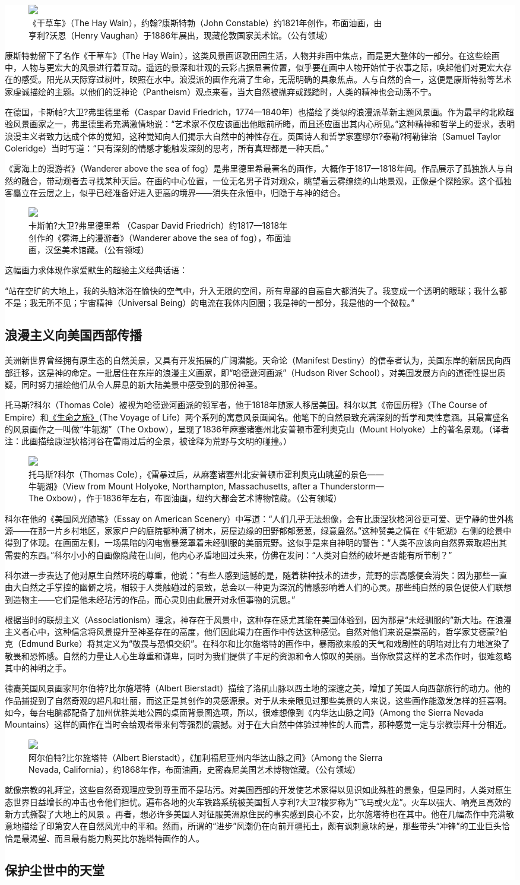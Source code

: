 <figure style="width: 601px" class="wp-caption aligncenter"><ahref=" https://www.theepochtimes.com/_next/image?url=https%3A%2F%2Fimg.theepochtimes.com%2Fassets%2Fuploads%2F2021%2F05%2F18%2FJohn_Constable_The_Haywain.jpg&amp;w=1200&amp;q=75" target="_blank" rel="noreferrer noopener"> <img decoding="async" class="" src="https://www.theepochtimes.com/_next/image?url=https%3A%2F%2Fimg.theepochtimes.com%2Fassets%2Fuploads%2F2021%2F05%2F18%2FJohn_Constable_The_Haywain.jpg&amp;w=1200&amp;q=75" width="601" b="414" /></a><figcaption class="wp-caption-text">《干草车》（The Hay Wain），约翰?康斯特勃（John Constable）约1821年创作，布面油画，由亨利?沃恩（Henry Vaughan）于1886年展出，现藏伦敦国家美术馆。（公有领域）</figcaption></figure>
<p>康斯特勃留下了名作《干草车》（The Hay Wain），这类风景画讴歌田园生活，人物并非画中焦点，而是更大整体的一部分。在这些绘画中，人物与更宏大的风景进行着互动。遥远的景深和壮观的云彩占据显&#33879;位置，似乎要在画中人物开始忙于农事之际，唤起他们对更宏大存在的感受。阳光从天际穿过树叶，映照在水中。浪漫派的画作充满了生命，无需明确的具象焦点。人与自然的合一，这便是康斯特勃等艺术家虔诚描绘的主题。以他们的泛神论（Pantheism）观点来看，当大自然被抛弃或践踏时，人类的精神也会动荡不宁。</p>
<p>在德国，卡斯帕?大卫?弗里德里希（Caspar David Friedrich，1774—1840年）也描绘了类似的浪漫派革新主题风景画。作为最早的北欧超验风景画家之一，弗里德里希充满激情地说：“艺术家不仅应该画出他眼前所睹，而且还应画出其内心所见。”这种精神和哲学上的要求，表明浪漫主义者致力达成个体的觉知，这种觉知向人们揭示大自然中的神性存在。英国诗人和哲学家塞缪尔?泰勒?柯勒律治（Samuel Taylor Coleridge）当时写道：“只有深刻的情感才能触发深刻的思考，所有真理都是一种天启。”</p>
<p>《雾海上的漫游者》（Wanderer above the sea of fog）是弗里德里希最&#33879;名的画作，大概作于1817—1818年间。作品展示了孤独旅人与自然的融合，带动观者去寻找某种天启。在画的中心位置，一位无名男子背对观众，眺望着云雾缭绕的山地景观，正像是个探险家。这个孤独客矗立在云层之上，似乎已经准备好进入更高的境界——消失在永恒中，归隐于与神的结合。</p>
<figure style="width: 450px" class="wp-caption aligncenter"><ahref=" https://www.theepochtimes.com/_next/image?url=https%3A%2F%2Fimg.theepochtimes.com%2Fassets%2Fuploads%2F2021%2F05%2F18%2FCaspar_David_Friedrich_-_Wanderer_above_the_sea_of_fog.jpg&amp;w=1200&amp;q=75" target="_blank" rel="noreferrer noopener"> <img decoding="async" class="" src="https://www.theepochtimes.com/_next/image?url=https%3A%2F%2Fimg.theepochtimes.com%2Fassets%2Fuploads%2F2021%2F05%2F18%2FCaspar_David_Friedrich_-_Wanderer_above_the_sea_of_fog.jpg&amp;w=1200&amp;q=75" width="450" b="576" /></a><figcaption class="wp-caption-text">卡斯帕?大卫?弗里德里希 （Caspar David Friedrich）约1817—1818年创作的《雾海上的漫游者》（Wanderer above the sea of fog），布面油画，汉堡美术馆藏。（公有领域）</figcaption></figure>
<p>这幅画力求体现作家爱默生的超验主义经典话语：</p>
<p>“站在空旷的大地上，我的头脑沐浴在愉快的空气中，升入无限的空间，所有卑鄙的自高自大都消失了。我变成一个透明的眼球；我什么都不是；我无所不见；宇宙精神（Universal Being）的电流在我体内回圈；我是神的一部分，我是他的一个微粒。”</p>
<h2><strong>浪漫主义</strong><strong>向美国西部</strong><strong>传播</strong></h2>
<p>美洲新世界曾经拥有原生态的自然美景，又具有开发拓展的广阔潜能。天命论（Manifest Destiny）的信奉者认为，美国东岸的新居民向西部迁移，这是神的命定。一批居住在东岸的浪漫主义画家，即“哈德逊河画派”（Hudson River School），对美国发展方向的道德性提出质疑，同时努力描绘他们从令人屏息的新大陆美景中感受到的那份神圣。</p>
<p>托马斯?科尔（Thomas Cole）被视为哈德逊河画派的领军者，他于1818年随家人移居美国。科尔以其《帝国历程》（The Course of Empire）和<ahref=><a href="https://github.com/1992513/djy/blob/master/gb/20/5/1/n12074714.md#1">《生命之旅》</a>（The Voyage of Life）两个系列的寓意风景画闻名。他笔下的自然景致充满深刻的哲学和灵性意涵。其最富盛名的风景画作之一叫做“牛轭湖”（The Oxbow），呈现了1836年麻塞诸塞州北安普顿市霍利奥克山（Mount Holyoke）上的&#33879;名景观。（译者注：此画描绘康涅狄格河谷在雷雨过后的全景，被诠释为荒野与文明的碰撞。）</p>
<figure style="width: 601px" class="wp-caption aligncenter"><ahref=" https://www.theepochtimes.com/_next/image?url=https%3A%2F%2Fimg.theepochtimes.com%2Fassets%2Fuploads%2F2021%2F05%2F18%2FCole_Thomas_The_Oxbow_The_Connecticut_River_near_Northampton_1836.jpg&amp;w=1200&amp;q=75" target="_blank" rel="noreferrer noopener"> <img loading="lazy" decoding="async" class="" src="https://www.theepochtimes.com/_next/image?url=https%3A%2F%2Fimg.theepochtimes.com%2Fassets%2Fuploads%2F2021%2F05%2F18%2FCole_Thomas_The_Oxbow_The_Connecticut_River_near_Northampton_1836.jpg&amp;w=1200&amp;q=75" width="601" b="408" /></a><figcaption class="wp-caption-text">托马斯?科尔（Thomas Cole），《雷暴过后，从麻塞诸塞州北安普顿市霍利奥克山眺望的景色——牛轭湖》（View from Mount Holyoke, Northampton, Massachusetts, after a Thunderstorm—The Oxbow），作于1836年左右，布面油画，纽约大都会艺术博物馆藏。（公有领域）</figcaption></figure>
<p>科尔在他的《美国风光随笔》（Essay on American Scenery）中写道：“人们几乎无法想像，会有比康涅狄格河谷更可爱、更宁静的<ahref="https://dictionary.cambridge.org/dictionary/english/arcadian">世外桃源</a>——在那一片乡村地区，家家户户的庭院都种满了树木，房屋边缘的田野郁郁葱葱，绿意盎然。”这种赞美之情在《牛轭湖》右侧的绘景中得到了体现。在画面左侧，一场黑暗的闪电雷暴笼罩着未经驯服的美丽荒野。这似乎是来自神明的警告：“人类不应该向自然界索取超出其需要的东西。”科尔小小的自画像隐藏在山间，他内心矛盾地回过头来，仿佛在发问：“人类对自然的破坏是否能有所节制？”</p>
<p>科尔进一步表达了他对原生自然环境的尊重，他说：“有些人感到遗憾的是，随着耕种技术的进步，荒野的崇高感便会消失：因为那些一直由大自然之手掌控的幽僻之境，相较于人类触碰过的景致，总会以一种更为深沉的情感影响着人们的心灵。那些纯自然的景色促使人们联想到造物主——它们是他未经玷污的作品，而心灵则由此展开对永恒事物的沉思。”</p>
<p>根据当时的联想主义（Associationism）理念，神存在于风景中，这种存在感尤其能在美国体验到，因为那是“未经驯服的”新大陆。在浪漫主义者心中，这种信念将风景提升至神圣存在的高度，他们因此竭力在画作中传达这种感觉。自然对他们来说是崇高的，哲学家艾德蒙?伯克（Edmund Burke）将其定义为“敬畏与恐惧交织”。在科尔和比尔施塔特的画作中，暴雨欲来般的天气和戏剧性的明暗对比有力地渲染了敬畏和恐怖感。自然的力量让人心生尊重和谦卑，同时为我们提供了丰足的资源和令人惊叹的美丽。当你欣赏这样的艺术杰作时，很难忽略其中的神明之手。</p>
<p>德裔美国风景画家阿尔伯特?比尔施塔特（Albert Bierstadt）描绘了洛矶山脉以西土地的深邃之美，增加了美国人向西部旅行的动力。他的作品捕捉到了自然奇观的超凡和壮丽，而这正是其创作的灵感源泉。对于从未亲眼见过那些美景的人来说，这些画作能激发怎样的狂喜啊。如今，每台电脑都配备了加州优胜美地公园的桌面背景图选项，所以，很难想像到《内华达山脉之间》（Among the Sierra Nevada Mountains）这样的画作在当时会给观者带来何等强烈的震撼。对于在大自然中体验过神性的人而言，那种感觉一定与宗教崇拜十分相近。</p>
<figure style="width: 603px" class="wp-caption aligncenter"><ahref=" https://www.theepochtimes.com/_next/image?url=https%3A%2F%2Fimg.theepochtimes.com%2Fassets%2Fuploads%2F2021%2F05%2F18%2FAlbert_Bierstadt_-_Among_the_Sierra_Nevada_California_-_Google_Art_Project.jpg&amp;w=1200&amp;q=75" target="_blank" rel="noreferrer noopener"> <img loading="lazy" decoding="async" class="" src="https://www.theepochtimes.com/_next/image?url=https%3A%2F%2Fimg.theepochtimes.com%2Fassets%2Fuploads%2F2021%2F05%2F18%2FAlbert_Bierstadt_-_Among_the_Sierra_Nevada_California_-_Google_Art_Project.jpg&amp;w=1200&amp;q=75" width="603" b="360" /></a><figcaption class="wp-caption-text">阿尔伯特?比尔施塔特（Albert Bierstadt），《加利福尼亚州内华达山脉之间》（Among the Sierra Nevada, California），约1868年作，布面油画，史密森尼美国艺术博物馆藏。（公有领域）</figcaption></figure>
<p>就像宗教的礼拜堂，这些自然奇观理应受到尊重而不是玷污。对美国西部的开发使艺术家得以见识如此殊胜的景象，但是同时，人类对原生态世界日益增长的冲击也令他们担忧。遍布各地的火车铁路系统被美国哲人亨利?大卫?梭罗称为“飞马或火龙”。火车以强大、响亮且高效的新方式撕裂了大地上的风景 。再者，想必许多美国人对征服美洲原住民的事实感到良心不安，比尔施塔特也在其中。他在几幅杰作中充满敬意地描绘了印第安人在自然风光中的平和。然而，所谓的“进步”风潮仍在向前开疆拓土，颇有讽刺意味的是，那些带头“冲锋”的工业巨头恰恰是最渴望、而且最有能力购买比尔施塔特画作的人。</p>
<h2><strong>保护尘世中的天堂</strong></h2>
